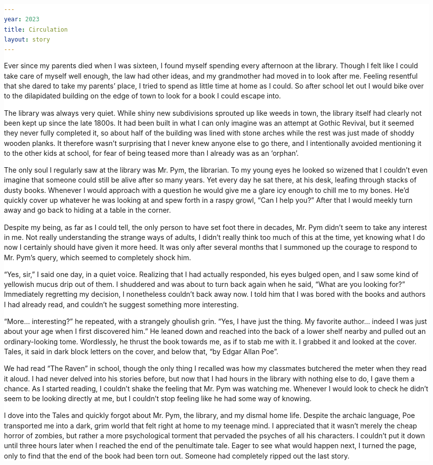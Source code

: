 ```yaml
---
year: 2023
title: Circulation
layout: story
---
```

Ever since my parents died when I was sixteen, I found myself spending every afternoon at the library. Though I felt like I could take care of myself well enough, the law had other ideas, and my grandmother had moved in to look after me. Feeling resentful that she dared to take my parents’ place, I tried to spend as little time at home as I could. So after school let out I would bike over to the dilapidated building on the edge of town to look for a book I could escape into. 

The library was always very quiet. While shiny new subdivisions sprouted up like weeds in town, the library itself had clearly not been kept up since the late 1800s. It had been built in what I can only imagine was an attempt at Gothic Revival, but it seemed they never fully completed it, so about half of the building was lined with stone arches while the rest was just made of shoddy wooden planks. It therefore wasn’t surprising that I never knew anyone else to go there, and I intentionally avoided mentioning it to the other kids at school, for fear of being teased more than I already was as an ‘orphan’. 

The only soul I regularly saw at the library was Mr. Pym, the librarian. To my young eyes he looked so wizened that I couldn’t even imagine that someone could still be alive after so many years. Yet every day he sat there, at his desk, leafing through stacks of dusty books. Whenever I would approach with a question he would give me a glare icy enough to chill me to my bones. He’d quickly cover up whatever he was looking at and spew forth in a raspy growl, “Can I help you?” After that I would meekly turn away and go back to hiding at a table in the corner.

Despite my being, as far as I could tell, the only person to have set foot there in decades, Mr. Pym didn’t seem to take any interest in me. Not really understanding the strange ways of adults, I didn’t really think too much of this at the time, yet knowing what I do now I certainly should have given it more heed. It was only after several months that I summoned up the courage to respond to Mr. Pym’s query, which seemed to completely shock him.

“Yes, sir,” I said one day, in a quiet voice. Realizing that I had actually responded, his eyes bulged open, and I saw some kind of yellowish mucus drip out of them. I shuddered and was about to turn back again when he said, “What are you looking for?” Immediately regretting my decision, I nonetheless couldn’t back away now. I told him that I was bored with the books and authors I had already read, and couldn’t he suggest something more interesting. 

“More… interesting?” he repeated, with a strangely ghoulish grin. “Yes, I have just the thing. My favorite author… indeed I was just about your age when I first discovered him.” He leaned down and reached into the back of a lower shelf nearby and pulled out an ordinary-looking tome. Wordlessly, he thrust the book towards me, as if to stab me with it. I grabbed it and looked at the cover. Tales, it said in dark block letters on the cover, and below that, “by Edgar Allan Poe”. 

We had read “The Raven” in school, though the only thing I recalled was how my classmates butchered the meter when they read it aloud. I had never delved into his stories before, but now that I had hours in the library with nothing else to do, I gave them a chance. As I started reading, I couldn’t shake the feeling that Mr. Pym was watching me. Whenever I would look to check he didn’t seem to be looking directly at me, but I couldn’t stop feeling like he had some way of knowing.

I dove into the Tales and quickly forgot about Mr. Pym, the library, and my dismal home life. Despite the archaic language, Poe transported me into a dark, grim world that felt right at home to my teenage mind. I appreciated that it wasn’t merely the cheap horror of zombies, but rather a more psychological torment that pervaded the psyches of all his characters. I couldn’t put it down until three hours later when I reached the end of the penultimate tale. Eager to see what would happen next, I turned the page, only to find that the end of the book had been torn out. Someone had completely ripped out the last story.
